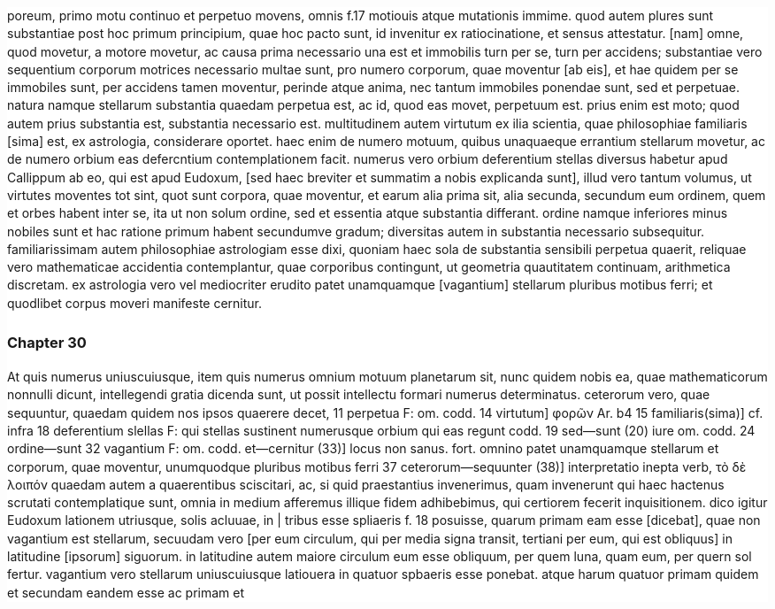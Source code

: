 <pb n="26"/>
poreum, primo motu continuo et perpetuo movens, omnis <note type="marginal">f.17</note>
motiouis atque mutationis immime. quod autem plures sunt substantiae
post hoc primum principium, quae hoc pacto sunt, id
invenitur ex ratiocinatione, et sensus attestatur. [nam] omne,
<lb n="5"/> quod movetur, a motore movetur, ac causa prima necessario
una est et immobilis turn per se, turn per accidens; substantiae
vero sequentium corporum motrices necessario multae sunt, pro
numero corporum, quae moventur [ab eis], et hae quidem per se
immobiles sunt, per accidens tamen moventur, perinde atque anima,
<lb n="10"/> nec tantum immobiles ponendae sunt, sed et perpetuae. natura
namque stellarum substantia quaedam perpetua est, ac id,
quod eas movet, perpetuum est. prius enim est moto; quod
autem prius substantia est, substantia necessario est.
multitudinem autem virtutum ex ilia scientia, quae philosophiae
<lb n="15"/> familiaris [sima] est, ex astrologia, considerare oportet.
haec enim de numero motuum, quibus unaquaeque errantium
stellarum movetur, ac de numero orbium eas defercntium contemplationem
facit. numerus vero orbium deferentium stellas diversus
habetur apud Callippum ab eo, qui est apud Eudoxum, [sed haec
<lb n="20"/> breviter et summatim a nobis explicanda sunt], illud vero tantum
volumus, ut virtutes moventes tot sint, quot sunt corpora, quae
moventur, et earum alia prima sit, alia secunda, secundum
eum ordinem, quem et orbes habent inter se, ita ut non
solum ordine, sed et essentia atque substantia differant. ordine
<lb n="25"/> namque inferiores minus nobiles sunt et hac ratione primum habent
secundumve gradum; diversitas autem in substantia necessario
subsequitur. familiarissimam autem philosophiae astrologiam esse
dixi, quoniam haec sola de substantia sensibili perpetua
quaerit, reliquae vero mathematicae accidentia contemplantur,
<lb n="30"/> quae corporibus contingunt, ut geometria quautitatem continuam, arithmetica
discretam. ex astrologia vero vel mediocriter erudito patet
unamquamque [vagantium] stellarum pluribus motibus ferri; et
quodlibet corpus moveri manifeste cernitur.</p>


### Chapter 30

<p>At quis numerus uniuscuiusque, item quis numerus omnium
<lb n="35"/> motuum planetarum sit, nunc quidem nobis ea, quae mathematicorum
nonnulli dicunt, intellegendi gratia dicenda sunt,
ut possit intellectu formari numerus determinatus. ceterorum
vero, quae sequuntur, quaedam quidem nos ipsos quaerere decet,
<note type="footnote">11 perpetua F: om. codd. 14 virtutum] φορῶν Ar. b4 15 familiaris(sima)]
cf. infra 18 deferentium slellas F: qui stellas sustinent numerusque orbium qui eas
regunt codd. 19 sed—sunt (20) iure om. codd. 24 ordine—sunt
32 vagantium F: om. codd. et—cernitur (33)] locus non sanus. fort.
omnino patet unamquamque stellarum et corporum, quae moventur, unumquodque pluribus
motibus ferri 37 ceterorum—sequunter (38)] interpretatio inepta verb, τὸ δὲ λοιπόν</note>

<pb n="27"/>
quaedam autem a quaerentibus sciscitari, ac, si quid praestantius
invenerimus, quam invenerunt qui haec hactenus scrutati
contemplatique sunt, omnia in medium afferemus illique fidem adhibebimus,
qui certiorem fecerit inquisitionem. dico igitur Eudoxum
<lb n="5"/> lationem utriusque, solis acluuae, in | tribus esse spliaeris <note type="marginal">f. 18</note>
posuisse, quarum primam eam esse [dicebat], quae non vagantium
est stellarum, secuudam vero [per eum circulum, qui per media
signa transit, tertiani per eum, qui est obliquus] in latitudine
[ipsorum] siguorum. in latitudine autem maiore circulum
<lb n="10"/> eum esse obliquum, per quem luna, quam eum, per quern sol fertur.
vagantium vero stellarum uniuscuiusque latiouera in
quatuor spbaeris esse ponebat. atque harum quatuor
primam quidem et secundam eandem esse ac primam et
